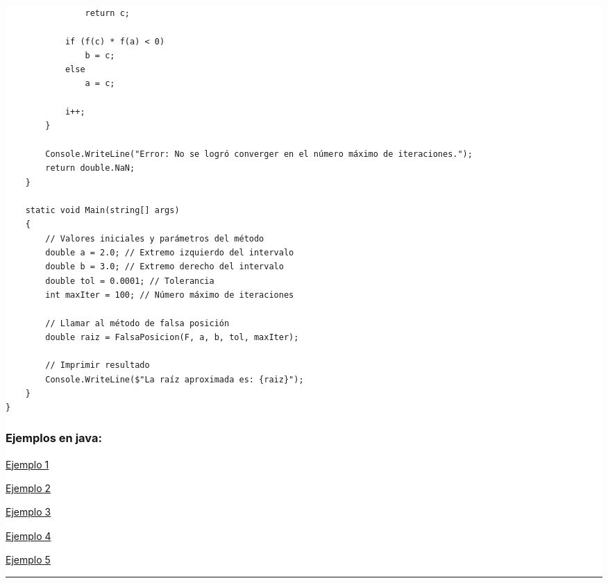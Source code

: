```
                return c;

            if (f(c) * f(a) < 0)
                b = c;
            else
                a = c;

            i++;
        }

        Console.WriteLine("Error: No se logró converger en el número máximo de iteraciones.");
        return double.NaN;
    }

    static void Main(string[] args)
    {
        // Valores iniciales y parámetros del método
        double a = 2.0; // Extremo izquierdo del intervalo
        double b = 3.0; // Extremo derecho del intervalo
        double tol = 0.0001; // Tolerancia
        int maxIter = 100; // Número máximo de iteraciones

        // Llamar al método de falsa posición
        double raiz = FalsaPosicion(F, a, b, tol, maxIter);

        // Imprimir resultado
        Console.WriteLine($"La raíz aproximada es: {raiz}");
    }
}

```


### Ejemplos en java:

[Ejemplo 1](https://github.com/BrandonHDZ2102/T2----E2---Problemario/blob/main/ProblemarioT2/src/problemariot2/FalsaPosicion1.java)

[Ejemplo 2](https://github.com/BrandonHDZ2102/T2----E2---Problemario/blob/main/ProblemarioT2/src/problemariot2/FalsaPosicion2.java)

[Ejemplo 3](https://github.com/BrandonHDZ2102/T2----E2---Problemario/blob/main/ProblemarioT2/src/problemariot2/FalsaPosicion3.java)

[Ejemplo 4](https://github.com/BrandonHDZ2102/T2----E2---Problemario/blob/main/ProblemarioT2/src/problemariot2/FalsaPosicion4.java)

[Ejemplo 5](https://github.com/BrandonHDZ2102/T2----E2---Problemario/blob/main/ProblemarioT2/src/problemariot2/FalsaPosicion5.java)




------------------------------------------------------------------------------------------
